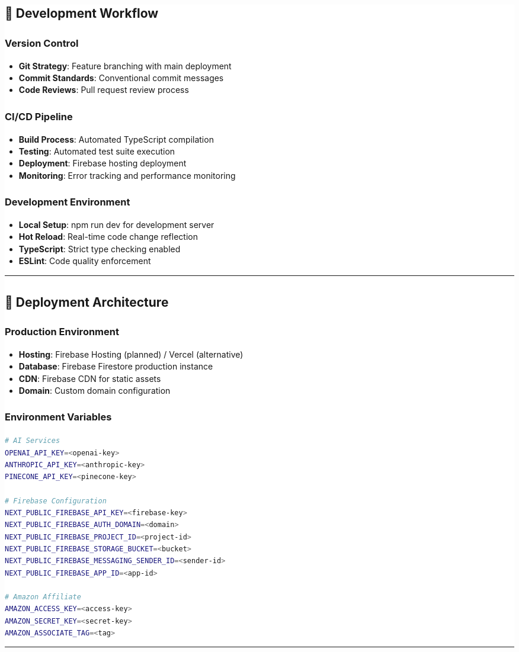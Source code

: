 
## 🔄 Development Workflow

### Version Control
- **Git Strategy**: Feature branching with main deployment
- **Commit Standards**: Conventional commit messages
- **Code Reviews**: Pull request review process

### CI/CD Pipeline
- **Build Process**: Automated TypeScript compilation
- **Testing**: Automated test suite execution
- **Deployment**: Firebase hosting deployment
- **Monitoring**: Error tracking and performance monitoring

### Development Environment
- **Local Setup**: npm run dev for development server
- **Hot Reload**: Real-time code change reflection
- **TypeScript**: Strict type checking enabled
- **ESLint**: Code quality enforcement

---

## 🚀 Deployment Architecture

### Production Environment
- **Hosting**: Firebase Hosting (planned) / Vercel (alternative)
- **Database**: Firebase Firestore production instance
- **CDN**: Firebase CDN for static assets
- **Domain**: Custom domain configuration

### Environment Variables
```bash
# AI Services
OPENAI_API_KEY=<openai-key>
ANTHROPIC_API_KEY=<anthropic-key>
PINECONE_API_KEY=<pinecone-key>

# Firebase Configuration
NEXT_PUBLIC_FIREBASE_API_KEY=<firebase-key>
NEXT_PUBLIC_FIREBASE_AUTH_DOMAIN=<domain>
NEXT_PUBLIC_FIREBASE_PROJECT_ID=<project-id>
NEXT_PUBLIC_FIREBASE_STORAGE_BUCKET=<bucket>
NEXT_PUBLIC_FIREBASE_MESSAGING_SENDER_ID=<sender-id>
NEXT_PUBLIC_FIREBASE_APP_ID=<app-id>

# Amazon Affiliate
AMAZON_ACCESS_KEY=<access-key>
AMAZON_SECRET_KEY=<secret-key>
AMAZON_ASSOCIATE_TAG=<tag>
```

---